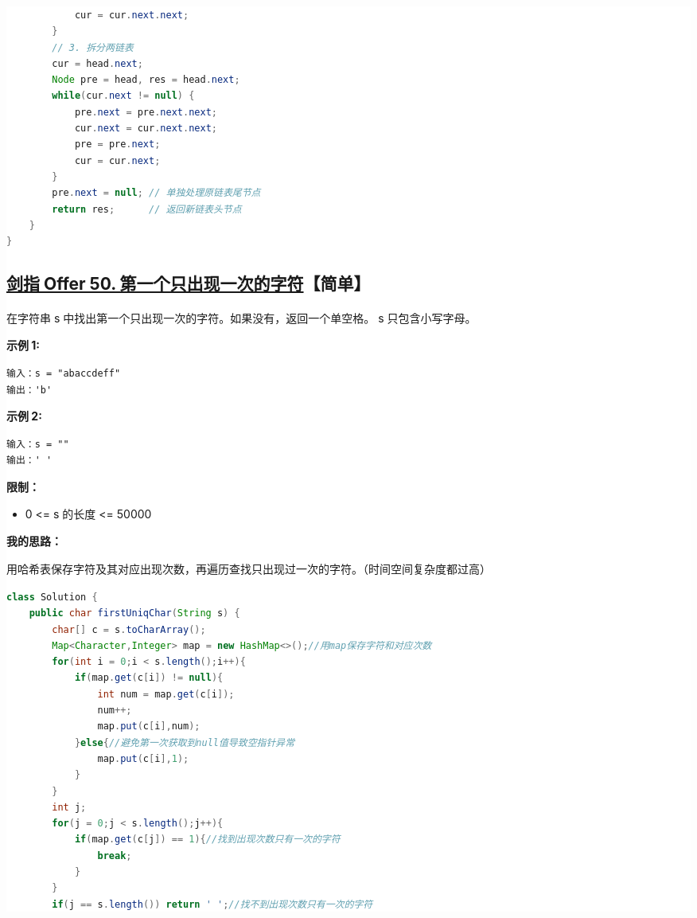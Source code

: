 ```java
            cur = cur.next.next;
        }
        // 3. 拆分两链表
        cur = head.next;
        Node pre = head, res = head.next;
        while(cur.next != null) {
            pre.next = pre.next.next;
            cur.next = cur.next.next;
            pre = pre.next;
            cur = cur.next;
        }
        pre.next = null; // 单独处理原链表尾节点
        return res;      // 返回新链表头节点
    }
}
```





## [剑指 Offer 50. 第一个只出现一次的字符](https://leetcode-cn.com/problems/di-yi-ge-zhi-chu-xian-yi-ci-de-zi-fu-lcof/)【简单】

在字符串 s 中找出第一个只出现一次的字符。如果没有，返回一个单空格。 s 只包含小写字母。

**示例 1:**

```
输入：s = "abaccdeff"
输出：'b'
```

**示例 2:**

```
输入：s = "" 
输出：' '
```

**限制：**

- 0 <= s 的长度 <= 50000


**我的思路：**

用哈希表保存字符及其对应出现次数，再遍历查找只出现过一次的字符。（时间空间复杂度都过高）

```java
class Solution {
    public char firstUniqChar(String s) {
        char[] c = s.toCharArray();
        Map<Character,Integer> map = new HashMap<>();//用map保存字符和对应次数
        for(int i = 0;i < s.length();i++){
            if(map.get(c[i]) != null){
                int num = map.get(c[i]);
                num++;
                map.put(c[i],num);
            }else{//避免第一次获取到null值导致空指针异常
                map.put(c[i],1);
            }
        }
        int j;
        for(j = 0;j < s.length();j++){
            if(map.get(c[j]) == 1){//找到出现次数只有一次的字符
                break;
            }
        }
        if(j == s.length()) return ' ';//找不到出现次数只有一次的字符
```